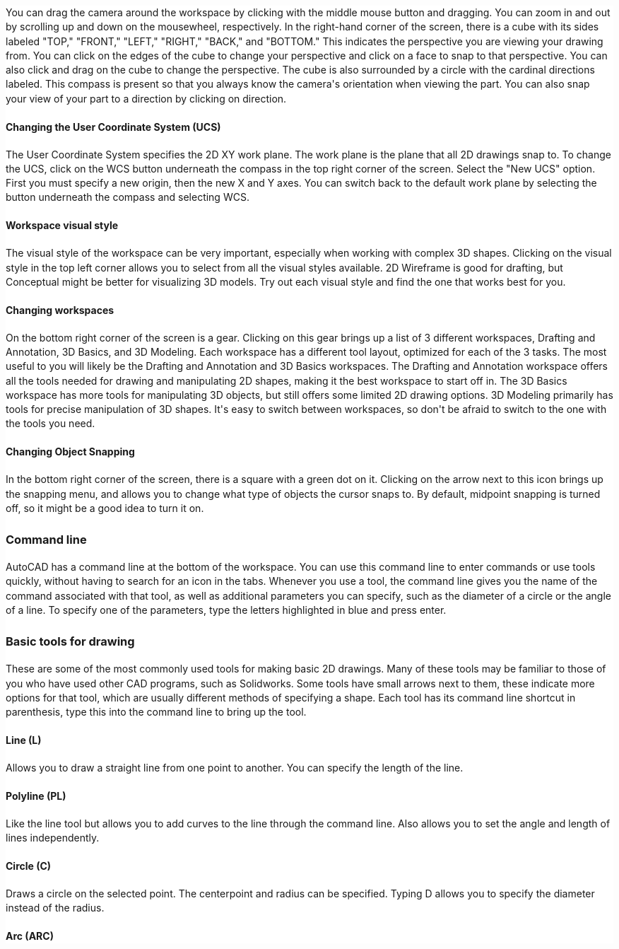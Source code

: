 You can drag the camera around the workspace by clicking with the middle mouse button and dragging. You can zoom in and out by scrolling up and down on the mousewheel, respectively. In the right-hand corner of the screen, there is a cube with its sides labeled "TOP," "FRONT," "LEFT," "RIGHT," "BACK," and "BOTTOM." This indicates the perspective you are viewing your drawing from. You can click on the edges of the cube to change your perspective and click on a face to snap to that perspective. You can also click and drag on the cube to change the perspective. The cube is also surrounded by a circle with the cardinal directions labeled. This compass is present so that you always know the camera's orientation when viewing the part. You can also snap your view of your part to a direction by clicking on direction.
#### Changing the User Coordinate System (UCS)
The User Coordinate System specifies the 2D XY work plane. The work plane is the plane that all 2D drawings snap to. To change the UCS, click on the WCS button underneath the compass in the top right corner of the screen. Select the "New UCS" option. First you must specify a new origin, then the new X and Y axes. You can switch back to the default work plane by selecting the button underneath the compass and selecting WCS.
#### Workspace visual style
The visual style of the workspace can be very important, especially when working with complex 3D shapes. Clicking on the visual style in the top left corner allows you to select from all the visual styles available. 2D Wireframe is good for drafting, but Conceptual might be better for visualizing 3D models. Try out each visual style and find the one that works best for you.
#### Changing workspaces
On the bottom right corner of the screen is a gear. Clicking on this gear brings up a list of 3 different workspaces, Drafting and Annotation, 3D Basics, and 3D Modeling. Each workspace has a different tool layout, optimized for each of the 3 tasks. The most useful to you will likely be the Drafting and Annotation and 3D Basics workspaces. The Drafting and Annotation workspace offers all the tools needed for drawing and manipulating 2D shapes, making it the best workspace to start off in. The 3D Basics workspace has more tools for manipulating 3D objects, but still offers some limited 2D drawing options. 3D Modeling primarily has tools for precise manipulation of 3D shapes. It's easy to switch between workspaces, so don't be afraid to switch to the one with the tools you need.
#### Changing Object Snapping
In the bottom right corner of the screen, there is a square with a green dot on it. Clicking on the arrow next to this icon brings up the snapping menu, and allows you to change what type of objects the cursor snaps to. By default, midpoint snapping is turned off, so it might be a good idea to turn it on.

### Command line
AutoCAD has a command line at the bottom of the workspace. You can use this command line to enter commands or use tools quickly, without having to search for an icon in the tabs. Whenever you use a tool, the command line gives you the name of the command associated with that tool, as well as additional parameters you can specify, such as the diameter of a circle or the angle of a line. To specify one of the parameters, type the letters highlighted in blue and press enter.

### Basic tools for drawing
These are some of the most commonly used tools for making basic 2D drawings. Many of these tools may be familiar to those of you who have used other CAD programs, such as Solidworks. Some tools have small arrows next to them, these indicate more options for that tool, which are usually different methods of specifying a shape. Each tool has its command line shortcut in parenthesis, type this into the command line to bring up the tool.
#### Line (L)
Allows you to draw a straight line from  one point to another. You can specify the length of the line.
#### Polyline (PL)
Like the line tool but allows you to add curves to the line through the command line. Also allows you to set the angle and length of lines independently.
#### Circle (C)
Draws a circle on the selected point. The centerpoint and radius can be specified. Typing D allows you to specify the diameter instead of the radius.
#### Arc (ARC)